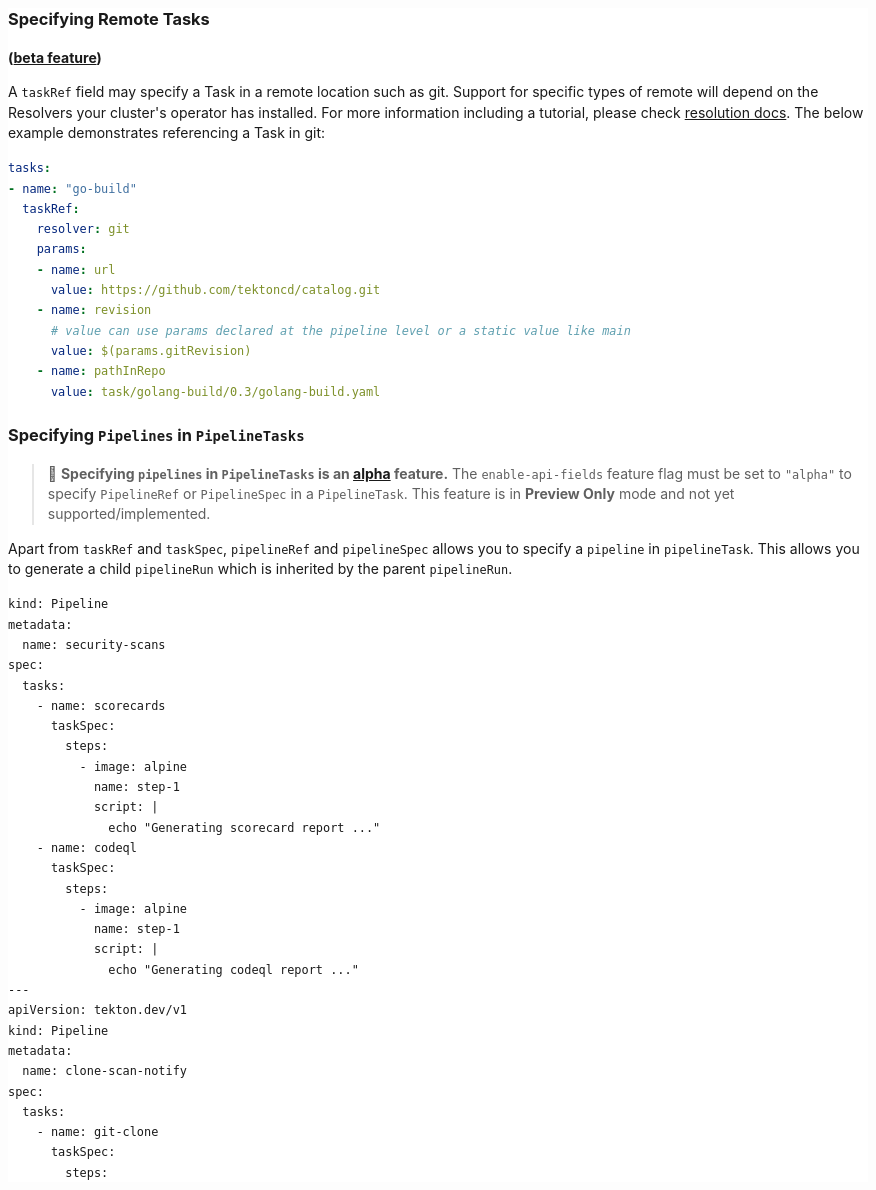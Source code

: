 ### Specifying Remote Tasks

**([beta feature](https://github.com/tektoncd/pipeline/blob/main/docs/install.md#beta-features))**

A `taskRef` field may specify a Task in a remote location such as git.
Support for specific types of remote will depend on the Resolvers your
cluster's operator has installed. For more information including a tutorial, please check [resolution docs](resolution.md). The below example demonstrates referencing a Task in git:

```yaml
tasks:
- name: "go-build"
  taskRef:
    resolver: git
    params:
    - name: url
      value: https://github.com/tektoncd/catalog.git
    - name: revision
      # value can use params declared at the pipeline level or a static value like main
      value: $(params.gitRevision)
    - name: pathInRepo
      value: task/golang-build/0.3/golang-build.yaml
```

### Specifying `Pipelines` in `PipelineTasks`

> :seedling: **Specifying `pipelines` in `PipelineTasks` is an [alpha](additional-configs.md#alpha-features) feature.**
> The `enable-api-fields` feature flag must be set to `"alpha"` to specify `PipelineRef` or `PipelineSpec` in a `PipelineTask`.
> This feature is in **Preview Only** mode and not yet supported/implemented.

Apart from `taskRef` and `taskSpec`, `pipelineRef` and `pipelineSpec` allows you to specify a `pipeline`  in `pipelineTask`.
This allows you to generate a child `pipelineRun` which is inherited by the parent `pipelineRun`.

```
kind: Pipeline
metadata:
  name: security-scans
spec:
  tasks:
    - name: scorecards
      taskSpec:
        steps:
          - image: alpine
            name: step-1
            script: |
              echo "Generating scorecard report ..."
    - name: codeql
      taskSpec:
        steps:
          - image: alpine
            name: step-1
            script: |
              echo "Generating codeql report ..."
---
apiVersion: tekton.dev/v1
kind: Pipeline
metadata:
  name: clone-scan-notify
spec:
  tasks:
    - name: git-clone
      taskSpec:
        steps:
```